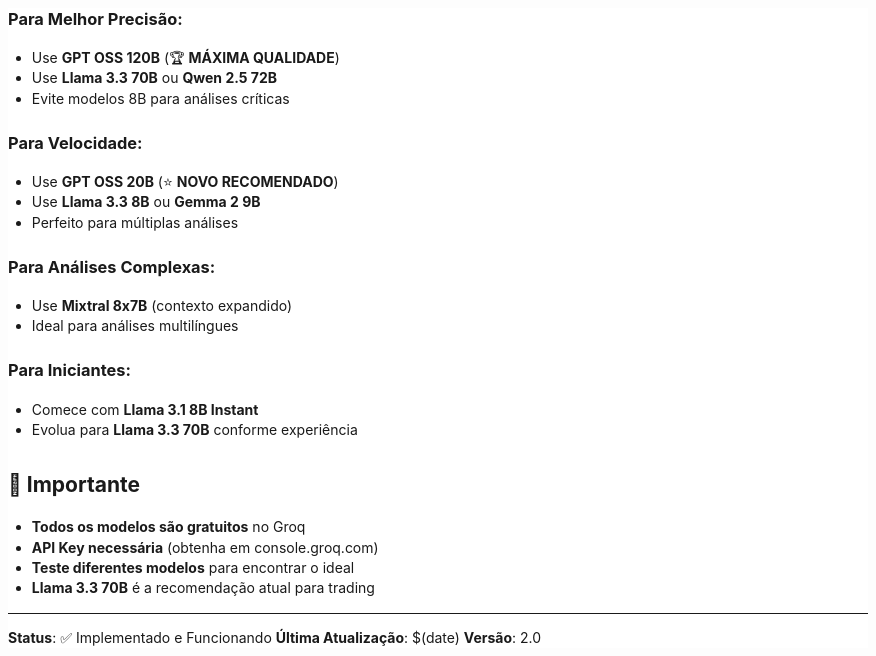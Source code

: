 ### Para Melhor Precisão:
- Use **GPT OSS 120B** (🏆 **MÁXIMA QUALIDADE**)
- Use **Llama 3.3 70B** ou **Qwen 2.5 72B**
- Evite modelos 8B para análises críticas

### Para Velocidade:
- Use **GPT OSS 20B** (⭐ **NOVO RECOMENDADO**)
- Use **Llama 3.3 8B** ou **Gemma 2 9B**
- Perfeito para múltiplas análises

### Para Análises Complexas:
- Use **Mixtral 8x7B** (contexto expandido)
- Ideal para análises multilíngues

### Para Iniciantes:
- Comece com **Llama 3.1 8B Instant**
- Evolua para **Llama 3.3 70B** conforme experiência

## 🚨 Importante

- **Todos os modelos são gratuitos** no Groq
- **API Key necessária** (obtenha em console.groq.com)
- **Teste diferentes modelos** para encontrar o ideal
- **Llama 3.3 70B** é a recomendação atual para trading

---

**Status**: ✅ Implementado e Funcionando
**Última Atualização**: $(date)
**Versão**: 2.0
